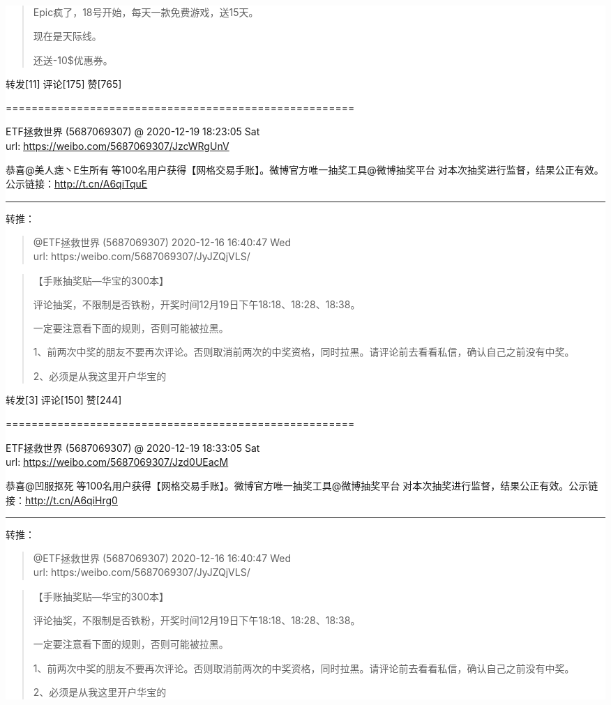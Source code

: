 >  Epic疯了，18号开始，每天一款免费游戏，送15天。
>  
>  现在是天际线。
>  
>  还送-10$优惠券。 ​​​

转发[11]  评论[175]  赞[765] 

======================================================






ETF拯救世界 (5687069307) @
2020-12-19 18:23:05 Sat  
url: https://weibo.com/5687069307/JzcWRgUnV

恭喜@美人痣丶E生所有 等100名用户获得【网格交易手账】。微博官方唯一抽奖工具@微博抽奖平台 对本次抽奖进行监督，结果公正有效。公示链接：http://t.cn/A6qiTquE

------------------------------------------------------
转推：
>  @ETF拯救世界 (5687069307)
>  2020-12-16 16:40:47 Wed  
>  url: https:/weibo.com/5687069307/JyJZQjVLS/

>  【手账抽奖贴—华宝的300本】
>  
>  评论抽奖，不限制是否铁粉，开奖时间12月19日下午18:18、18:28、18:38。
>  
>  一定要注意看下面的规则，否则可能被拉黑。
>  
>  1、前两次中奖的朋友不要再次评论。否则取消前两次的中奖资格，同时拉黑。请评论前去看看私信，确认自己之前没有中奖。
>  
>  2、必须是从我这里开户华宝的 ​​​

转发[3]  评论[150]  赞[244] 

======================================================






ETF拯救世界 (5687069307) @
2020-12-19 18:33:05 Sat  
url: https://weibo.com/5687069307/Jzd0UEacM

恭喜@凹服抠死 等100名用户获得【网格交易手账】。微博官方唯一抽奖工具@微博抽奖平台 对本次抽奖进行监督，结果公正有效。公示链接：http://t.cn/A6qiHrg0

------------------------------------------------------
转推：
>  @ETF拯救世界 (5687069307)
>  2020-12-16 16:40:47 Wed  
>  url: https:/weibo.com/5687069307/JyJZQjVLS/

>  【手账抽奖贴—华宝的300本】
>  
>  评论抽奖，不限制是否铁粉，开奖时间12月19日下午18:18、18:28、18:38。
>  
>  一定要注意看下面的规则，否则可能被拉黑。
>  
>  1、前两次中奖的朋友不要再次评论。否则取消前两次的中奖资格，同时拉黑。请评论前去看看私信，确认自己之前没有中奖。
>  
>  2、必须是从我这里开户华宝的 ​​​
